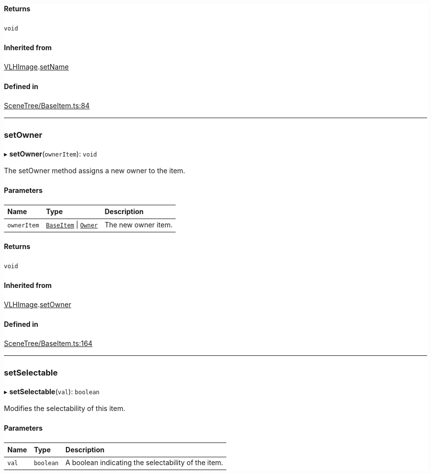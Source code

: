 #### Returns

`void`

#### Inherited from

[VLHImage](SceneTree_Images_VLHImage.VLHImage).[setName](SceneTree_Images_VLHImage.VLHImage#setname)

#### Defined in

[SceneTree/BaseItem.ts:84](https://github.com/ZeaInc/zea-engine/blob/cafd1585c/src/SceneTree/BaseItem.ts#L84)

___

### setOwner

▸ **setOwner**(`ownerItem`): `void`

The setOwner method assigns a new owner to the item.

#### Parameters

| Name | Type | Description |
| :------ | :------ | :------ |
| `ownerItem` | [`BaseItem`](../SceneTree_BaseItem.BaseItem) \| [`Owner`](../SceneTree_Owner.Owner) | The new owner item. |

#### Returns

`void`

#### Inherited from

[VLHImage](SceneTree_Images_VLHImage.VLHImage).[setOwner](SceneTree_Images_VLHImage.VLHImage#setowner)

#### Defined in

[SceneTree/BaseItem.ts:164](https://github.com/ZeaInc/zea-engine/blob/cafd1585c/src/SceneTree/BaseItem.ts#L164)

___

### setSelectable

▸ **setSelectable**(`val`): `boolean`

Modifies the selectability of this item.

#### Parameters

| Name | Type | Description |
| :------ | :------ | :------ |
| `val` | `boolean` | A boolean indicating the selectability of the item. |
